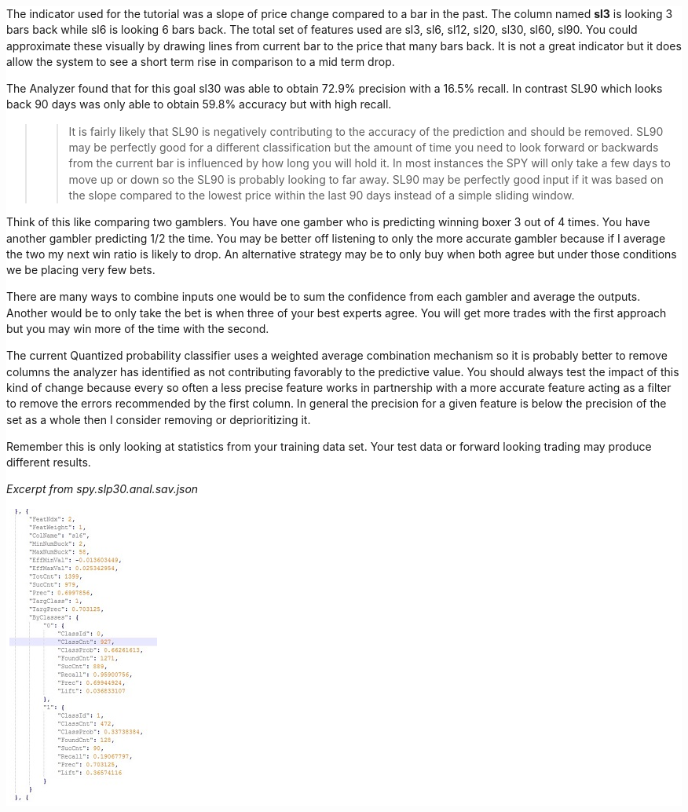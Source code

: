 The indicator used for the tutorial was a slope of price change compared to a bar in the past.   The column named **sl3** is looking 3 bars back while sl6 is looking 6 bars back.   The total set of features used are sl3, sl6, sl12, sl20, sl30, sl60, sl90.     You could approximate these visually by drawing lines from current bar to the price that many bars back.  It is not a great indicator but it does allow the system to see a short term rise in comparison to a mid term drop.

The Analyzer found that for this goal sl30  was able to obtain 72.9% precision with a 16.5% recall.  In contrast  SL90 which looks back 90 days was only able to obtain 59.8% accuracy but with high recall.     

> > It is fairly likely that SL90 is negatively contributing to the accuracy of the prediction and should be removed.   SL90 may be perfectly good for a different classification but the amount of time you need to look forward or backwards from the current bar is influenced by how long you will hold it.  In most instances the SPY will only take a few days to move up or down so the SL90 is probably looking to far away.  SL90 may be perfectly good input if it was based on the slope compared to the lowest price within the last 90 days instead of a simple sliding window.

Think of this like comparing two gamblers.  You have one gamber who is predicting  winning boxer 3 out of 4 times.   You have another gambler predicting 1/2 the time.    You may be better off  listening  to only the more accurate gambler because if I average the two my next win ratio is likely to drop.    An alternative strategy may be to only buy when both agree but under those conditions we be placing very few bets.   

There are many ways to combine inputs one would be to sum the confidence from each gambler and average the outputs.    Another would be to only take the bet is when three of your best experts agree.  You will get more trades with the first approach but you may win more of the time with the second. 

The current Quantized probability classifier uses a weighted average combination mechanism so it is probably better to remove columns the analyzer has identified as not contributing favorably to the predictive value.   You should always test the impact of this kind of change because every so often a less precise feature works in partnership with a more accurate feature acting as a filter to remove the errors recommended by the first column.     In general the precision for a given feature is below the precision of the set as a whole then I consider removing or deprioritizing it.  

Remember this is only looking at statistics from your training data set.  Your test data or forward looking trading may produce different results.  

*Excerpt from spy.slp30.anal.sav.json*

​                   ![s16 good feature](res-s16-good-feat.jpg) 
